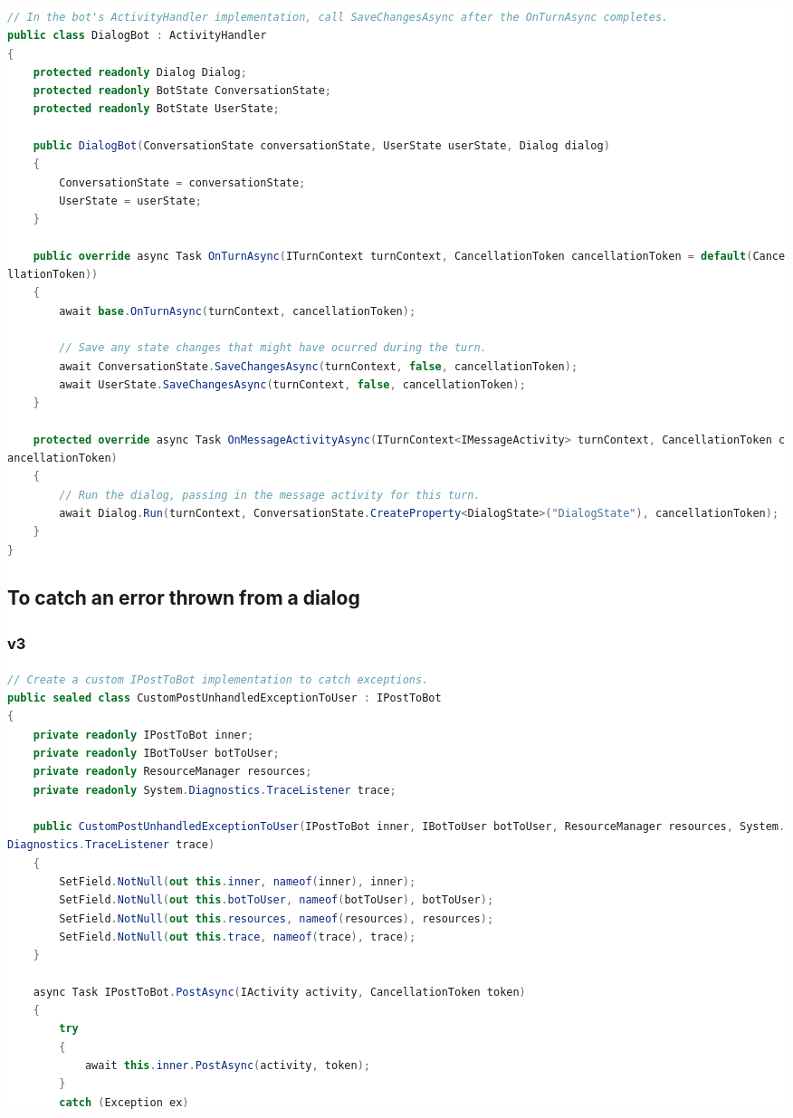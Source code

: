 ```cs
// In the bot's ActivityHandler implementation, call SaveChangesAsync after the OnTurnAsync completes.
public class DialogBot : ActivityHandler
{
    protected readonly Dialog Dialog;
    protected readonly BotState ConversationState;
    protected readonly BotState UserState;

    public DialogBot(ConversationState conversationState, UserState userState, Dialog dialog)
    {
        ConversationState = conversationState;
        UserState = userState;
    }

    public override async Task OnTurnAsync(ITurnContext turnContext, CancellationToken cancellationToken = default(CancellationToken))
    {
        await base.OnTurnAsync(turnContext, cancellationToken);

        // Save any state changes that might have ocurred during the turn.
        await ConversationState.SaveChangesAsync(turnContext, false, cancellationToken);
        await UserState.SaveChangesAsync(turnContext, false, cancellationToken);
    }

    protected override async Task OnMessageActivityAsync(ITurnContext<IMessageActivity> turnContext, CancellationToken cancellationToken)
    {
        // Run the dialog, passing in the message activity for this turn.
        await Dialog.Run(turnContext, ConversationState.CreateProperty<DialogState>("DialogState"), cancellationToken);
    }
}
```

## To catch an error thrown from a dialog

### v3

```cs
// Create a custom IPostToBot implementation to catch exceptions.
public sealed class CustomPostUnhandledExceptionToUser : IPostToBot
{
    private readonly IPostToBot inner;
    private readonly IBotToUser botToUser;
    private readonly ResourceManager resources;
    private readonly System.Diagnostics.TraceListener trace;

    public CustomPostUnhandledExceptionToUser(IPostToBot inner, IBotToUser botToUser, ResourceManager resources, System.Diagnostics.TraceListener trace)
    {
        SetField.NotNull(out this.inner, nameof(inner), inner);
        SetField.NotNull(out this.botToUser, nameof(botToUser), botToUser);
        SetField.NotNull(out this.resources, nameof(resources), resources);
        SetField.NotNull(out this.trace, nameof(trace), trace);
    }

    async Task IPostToBot.PostAsync(IActivity activity, CancellationToken token)
    {
        try
        {
            await this.inner.PostAsync(activity, token);
        }
        catch (Exception ex)
```